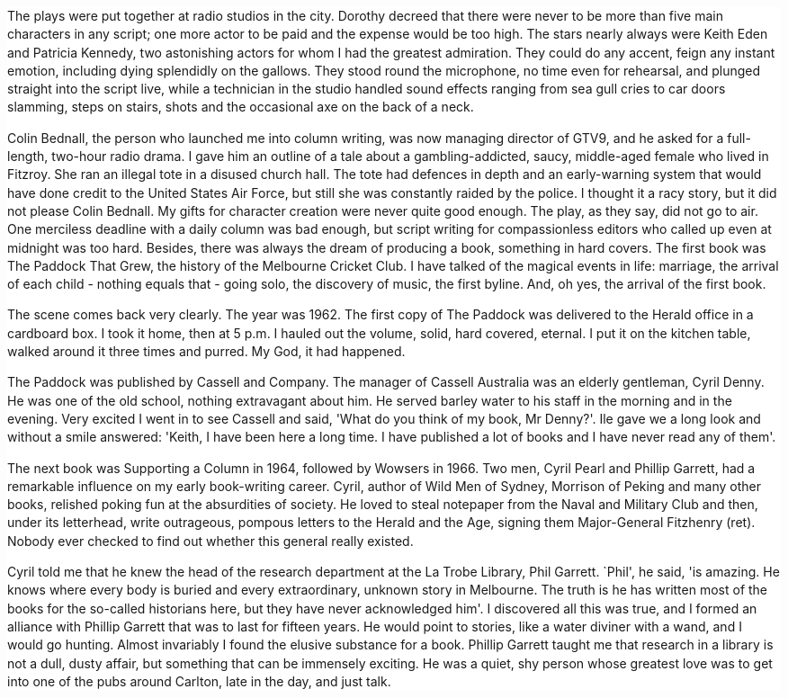 The plays were put together at radio studios in the city. Dorothy decreed that there were never to be more than five main characters in any script; one more actor to be paid and the expense would be too high. The stars nearly always were Keith Eden and Patricia Kennedy, two astonishing actors for whom I had the greatest admiration. They could do any accent, feign any instant emotion, including dying splendidly on the gallows. They stood round the microphone, no time even for rehearsal, and plunged straight into the script live, while a technician in the studio handled sound effects ranging from sea gull cries to car doors slamming, steps on stairs, shots and the occasional axe on the back of a neck.

Colin Bednall, the person who launched me into column writing, was now managing director of GTV9, and he asked for a full-length, two-hour radio drama. I gave him an outline of a tale about a gambling-addicted, saucy, middle-aged female who lived in Fitzroy. She ran an illegal tote in a disused church hall. The tote had defences in depth and an early-warning system that would have done credit to the United States Air Force, but still she was constantly raided by the police. I thought it a racy story, but it did not please Colin Bednall. My gifts for character creation were never quite good enough. The play, as they say, did not go to air.
One merciless deadline with a daily column was bad enough, but script writing for compassionless editors who called up even at midnight was too hard. Besides, there was always the dream of producing a book, something in hard covers. The first book was The Paddock That Grew, the history of the Melbourne Cricket Club. I have talked of the magical events in life: marriage, the arrival of each child - nothing equals that - going solo, the discovery of music, the first byline. And, oh yes, the arrival of the first book.

The scene comes back very clearly. The year was 1962. The first copy of The Paddock was delivered to the Herald office in a cardboard box. I took it home, then at 5 p.m. I hauled out the volume, solid, hard covered, eternal. I put it on the kitchen table, walked around it three times and purred. My God, it had happened.

The Paddock was published by Cassell and Company. The manager of Cassell Australia was an elderly gentleman, Cyril Denny. He was one of the old school, nothing extravagant about him. He served barley water to his staff in the morning and in the evening.
Very excited I went in to see Cassell and said, 'What do you think of my book, Mr Denny?'.
Ile gave we a long look and without a smile answered: 'Keith, I have been here a long time. I have published a lot of books and I have never read any of them'.

The next book was Supporting a Column in 1964, followed by Wowsers in 1966. Two men, Cyril Pearl and Phillip Garrett, had a remarkable influence on my early book-writing career. Cyril, author of Wild Men of Sydney, Morrison of Peking and many other books, relished poking fun at the absurdities of society. He loved to steal notepaper from the Naval and Military Club and then, under its letterhead, write outrageous, pompous letters to the Herald and the Age, signing them Major-General Fitzhenry (ret). Nobody ever checked to find out whether this general really existed.

Cyril told me that he knew the head of the research department at the La Trobe Library, Phil Garrett.
`Phil', he said, 'is amazing. He knows where every body is buried and every extraordinary, unknown story in Melbourne. The truth is he has written most of the books for the so-called historians here, but they have never acknowledged him'.
I discovered all this was true, and I formed an alliance with Phillip Garrett that was to last for fifteen years. He would point to stories, like a water diviner with a wand, and I would go hunting. Almost invariably I found the elusive substance for a book. Phillip Garrett taught me that research in a library is not a dull, dusty affair, but something that can be immensely exciting. He was a quiet, shy person whose greatest love was to get into one of the pubs around Carlton, late in the day, and just talk.
